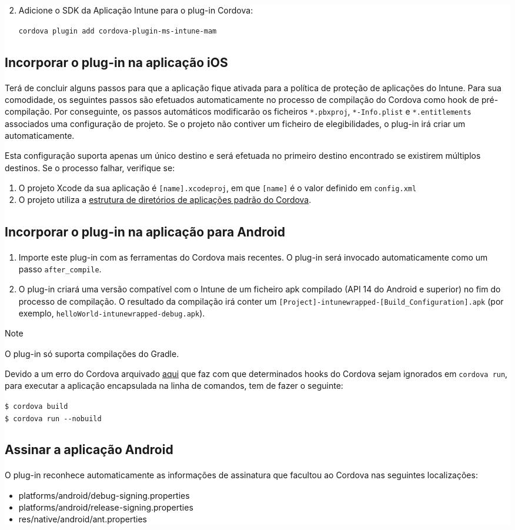 2. Adicione o SDK da Aplicação Intune para o plug-in Cordova:

   ```shell
   cordova plugin add cordova-plugin-ms-intune-mam
   ```

## <a name="build-the-plugin-into-your-ios-app"></a>Incorporar o plug-in na aplicação iOS

Terá de concluir alguns passos para que a aplicação fique ativada para a política de proteção de aplicações do Intune. Para sua comodidade, os seguintes passos são efetuados automaticamente no processo de compilação do Cordova como hook de pré-compilação. Por conseguinte, os passos automáticos modificarão os ficheiros `*.pbxproj`, `*-Info.plist` e `*.entitlements` associados uma configuração de projeto. Se o projeto não contiver um ficheiro de elegibilidades, o plug-in irá criar um automaticamente.

Esta configuração suporta apenas um único destino e será efetuada no primeiro destino encontrado se existirem múltiplos destinos. Se o processo falhar, verifique se:

1. O projeto Xcode da sua aplicação é `[name].xcodeproj`, em que `[name]` é o valor definido em `config.xml`
2. O projeto utiliza a [estrutura de diretórios de aplicações padrão do Cordova](https://cordova.apache.org/docs/en/latest/reference/cordova-cli/index.html#directory-structure).

## <a name="build-the-plugin-into-your-android-app"></a>Incorporar o plug-in na aplicação para Android

1. Importe este plug-in com as ferramentas do Cordova mais recentes. O plug-in será invocado automaticamente como um passo `after_compile`.

2. O plug-in criará uma versão compatível com o Intune de um ficheiro apk compilado (API 14 do Android e superior) no fim do processo de compilação. O resultado da compilação irá conter um `[Project]-intunewrapped-[Build_Configuration].apk` (por exemplo, `helloWorld-intunewrapped-debug.apk`).

> [!NOTE]
> O plug-in só suporta compilações do Gradle.

Devido a um erro do Cordova arquivado [aqui](https://issues.apache.org/jira/browse/CB-9434) que faz com que determinados hooks do Cordova sejam ignorados em `cordova run`, para executar a aplicação encapsulada na linha de comandos, tem de fazer o seguinte:

```shell
$ cordova build
$ cordova run --nobuild
```

## <a name="sign-your-android-app"></a>Assinar a aplicação Android

O plug-in reconhece automaticamente as informações de assinatura que facultou ao Cordova nas seguintes localizações:

* platforms/android/debug-signing.properties
* platforms/android/release-signing.properties
* res/native/android/ant.properties
